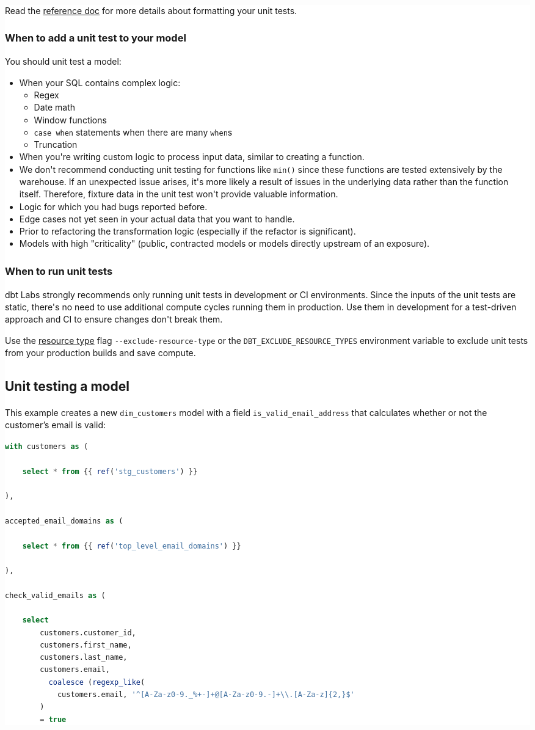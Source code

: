 Read the [reference doc](/reference/resource-properties/unit-tests) for more details about formatting your unit tests.

### When to add a unit test to your model

You should unit test a model:
- When your SQL contains complex logic:
    - Regex
    - Date math
    - Window functions
    - `case when` statements when there are many `when`s
    - Truncation
- When you're writing custom logic to process input data, similar to creating a function.
- We don't recommend conducting unit testing for functions like `min()` since these functions are tested extensively by the warehouse. If an unexpected issue arises, it's more likely a result of issues in the underlying data rather than the function itself. Therefore, fixture data in the unit test won't provide valuable information.
- Logic for which you had bugs reported before.
- Edge cases not yet seen in your actual data that you want to handle.
- Prior to refactoring the transformation logic (especially if the refactor is significant).
- Models with high "criticality" (public, contracted models or models directly upstream of an exposure).

### When to run unit tests

dbt Labs strongly recommends only running unit tests in development or CI environments. Since the inputs of the unit tests are static, there's no need to use additional compute cycles running them in production. Use them in development for a test-driven approach and CI to ensure changes don't break them. 

Use the [resource type](/reference/global-configs/resource-type) flag `--exclude-resource-type` or the `DBT_EXCLUDE_RESOURCE_TYPES` environment variable to exclude unit tests from your production builds and save compute. 

## Unit testing a model

This example creates a new `dim_customers` model with a field `is_valid_email_address` that calculates whether or not the customer’s email is valid: 

<file name='dim_customers.sql'>

```sql
with customers as (

    select * from {{ ref('stg_customers') }}

),

accepted_email_domains as (

    select * from {{ ref('top_level_email_domains') }}

),
	
check_valid_emails as (

    select
        customers.customer_id,
        customers.first_name,
        customers.last_name,
        customers.email,
	      coalesce (regexp_like(
            customers.email, '^[A-Za-z0-9._%+-]+@[A-Za-z0-9.-]+\\.[A-Za-z]{2,}$'
        )
        = true
```